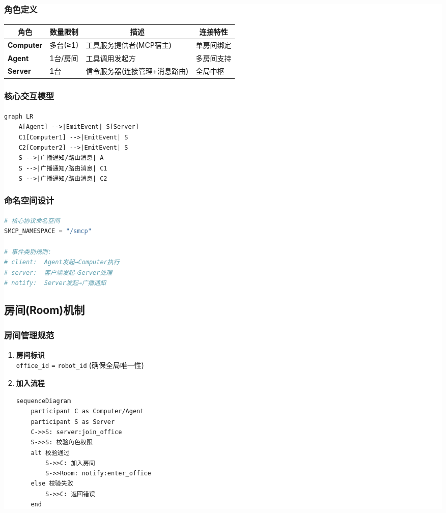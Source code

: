 ### 角色定义

| 角色 | 数量限制 | 描述 | 连接特性 |
|------|---------|------|---------|
| **Computer** | 多台(≥1) | 工具服务提供者(MCP宿主) | 单房间绑定 |
| **Agent** | 1台/房间 | 工具调用发起方 | 多房间支持 |
| **Server** | 1台 | 信令服务器(连接管理+消息路由) | 全局中枢 |

### 核心交互模型
```mermaid
graph LR
    A[Agent] -->|EmitEvent| S[Server]
    C1[Computer1] -->|EmitEvent| S
    C2[Computer2] -->|EmitEvent| S
    S -->|广播通知/路由消息| A
    S -->|广播通知/路由消息| C1
    S -->|广播通知/路由消息| C2
```

### 命名空间设计
```python
# 核心协议命名空间
SMCP_NAMESPACE = "/smcp"

# 事件类别规则:
# client:  Agent发起→Computer执行
# server:  客户端发起→Server处理
# notify:  Server发起→广播通知
```

## 房间(Room)机制

### 房间管理规范

1. **房间标识**  
   `office_id` = `robot_id` (确保全局唯一性)
   
2. **加入流程**  
   ```mermaid
   sequenceDiagram
       participant C as Computer/Agent
       participant S as Server
       C->>S: server:join_office
       S->>S: 校验角色权限
       alt 校验通过
           S->>C: 加入房间
           S->>Room: notify:enter_office
       else 校验失败
           S->>C: 返回错误
       end
   ```
